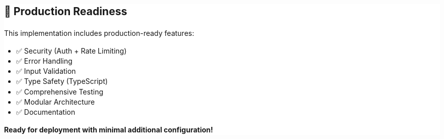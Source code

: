 ## 🎯 Production Readiness

This implementation includes production-ready features:

- ✅ Security (Auth + Rate Limiting)
- ✅ Error Handling
- ✅ Input Validation  
- ✅ Type Safety (TypeScript)
- ✅ Comprehensive Testing
- ✅ Modular Architecture
- ✅ Documentation

**Ready for deployment with minimal additional configuration!**
